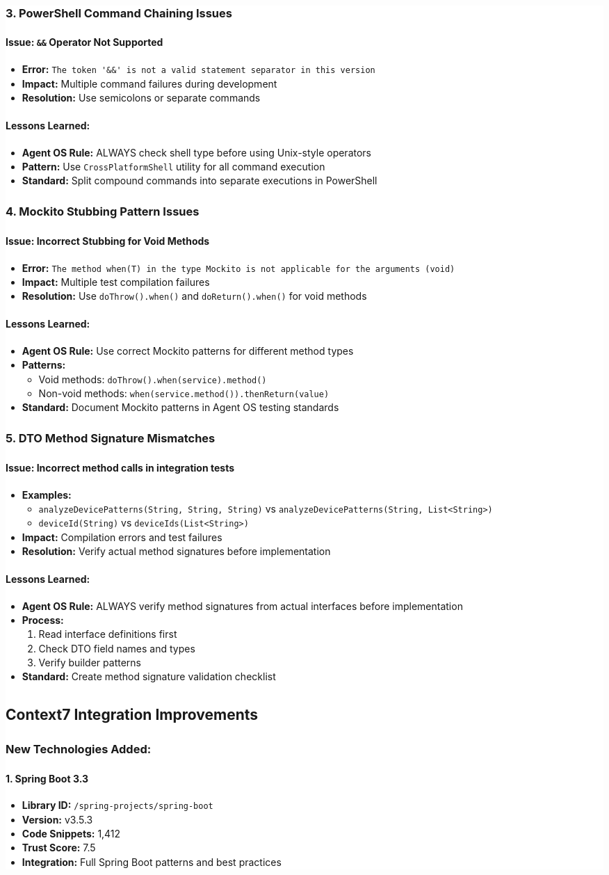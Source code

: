 ### 3. PowerShell Command Chaining Issues

#### **Issue:** `&&` Operator Not Supported
- **Error:** `The token '&&' is not a valid statement separator in this version`
- **Impact:** Multiple command failures during development
- **Resolution:** Use semicolons or separate commands

#### **Lessons Learned:**
- **Agent OS Rule:** ALWAYS check shell type before using Unix-style operators
- **Pattern:** Use `CrossPlatformShell` utility for all command execution
- **Standard:** Split compound commands into separate executions in PowerShell

### 4. Mockito Stubbing Pattern Issues

#### **Issue:** Incorrect Stubbing for Void Methods
- **Error:** `The method when(T) in the type Mockito is not applicable for the arguments (void)`
- **Impact:** Multiple test compilation failures
- **Resolution:** Use `doThrow().when()` and `doReturn().when()` for void methods

#### **Lessons Learned:**
- **Agent OS Rule:** Use correct Mockito patterns for different method types
- **Patterns:**
  - Void methods: `doThrow().when(service).method()`
  - Non-void methods: `when(service.method()).thenReturn(value)`
- **Standard:** Document Mockito patterns in Agent OS testing standards

### 5. DTO Method Signature Mismatches

#### **Issue:** Incorrect method calls in integration tests
- **Examples:** 
  - `analyzeDevicePatterns(String, String, String)` vs `analyzeDevicePatterns(String, List<String>)`
  - `deviceId(String)` vs `deviceIds(List<String>)`
- **Impact:** Compilation errors and test failures
- **Resolution:** Verify actual method signatures before implementation

#### **Lessons Learned:**
- **Agent OS Rule:** ALWAYS verify method signatures from actual interfaces before implementation
- **Process:** 
  1. Read interface definitions first
  2. Check DTO field names and types
  3. Verify builder patterns
- **Standard:** Create method signature validation checklist

## Context7 Integration Improvements

### **New Technologies Added:**

#### 1. Spring Boot 3.3
- **Library ID:** `/spring-projects/spring-boot`
- **Version:** v3.5.3
- **Code Snippets:** 1,412
- **Trust Score:** 7.5
- **Integration:** Full Spring Boot patterns and best practices
